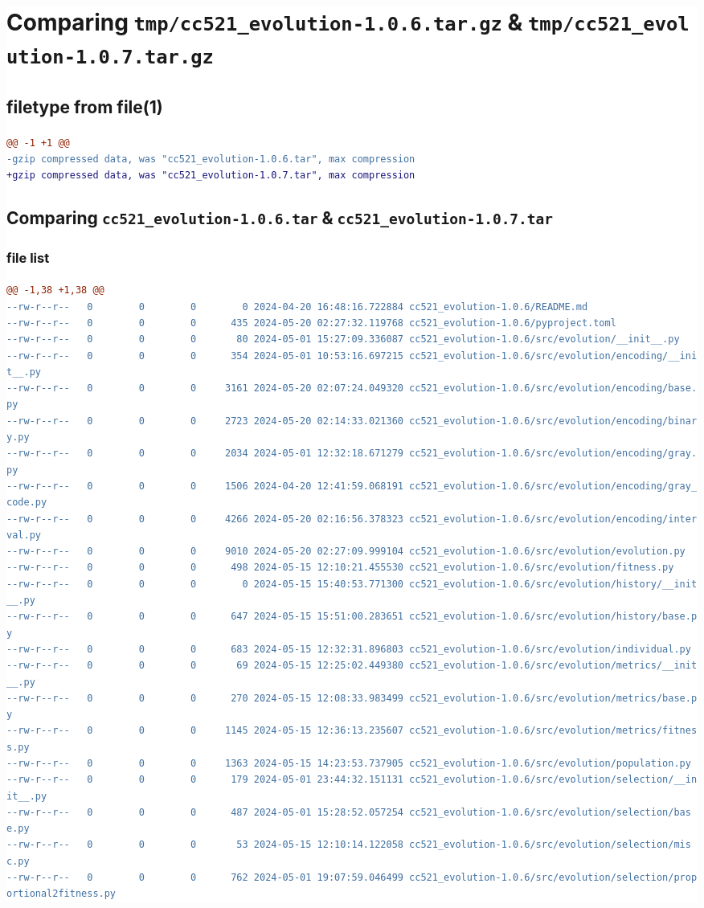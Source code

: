 # Comparing `tmp/cc521_evolution-1.0.6.tar.gz` & `tmp/cc521_evolution-1.0.7.tar.gz`

## filetype from file(1)

```diff
@@ -1 +1 @@
-gzip compressed data, was "cc521_evolution-1.0.6.tar", max compression
+gzip compressed data, was "cc521_evolution-1.0.7.tar", max compression
```

## Comparing `cc521_evolution-1.0.6.tar` & `cc521_evolution-1.0.7.tar`

### file list

```diff
@@ -1,38 +1,38 @@
--rw-r--r--   0        0        0        0 2024-04-20 16:48:16.722884 cc521_evolution-1.0.6/README.md
--rw-r--r--   0        0        0      435 2024-05-20 02:27:32.119768 cc521_evolution-1.0.6/pyproject.toml
--rw-r--r--   0        0        0       80 2024-05-01 15:27:09.336087 cc521_evolution-1.0.6/src/evolution/__init__.py
--rw-r--r--   0        0        0      354 2024-05-01 10:53:16.697215 cc521_evolution-1.0.6/src/evolution/encoding/__init__.py
--rw-r--r--   0        0        0     3161 2024-05-20 02:07:24.049320 cc521_evolution-1.0.6/src/evolution/encoding/base.py
--rw-r--r--   0        0        0     2723 2024-05-20 02:14:33.021360 cc521_evolution-1.0.6/src/evolution/encoding/binary.py
--rw-r--r--   0        0        0     2034 2024-05-01 12:32:18.671279 cc521_evolution-1.0.6/src/evolution/encoding/gray.py
--rw-r--r--   0        0        0     1506 2024-04-20 12:41:59.068191 cc521_evolution-1.0.6/src/evolution/encoding/gray_code.py
--rw-r--r--   0        0        0     4266 2024-05-20 02:16:56.378323 cc521_evolution-1.0.6/src/evolution/encoding/interval.py
--rw-r--r--   0        0        0     9010 2024-05-20 02:27:09.999104 cc521_evolution-1.0.6/src/evolution/evolution.py
--rw-r--r--   0        0        0      498 2024-05-15 12:10:21.455530 cc521_evolution-1.0.6/src/evolution/fitness.py
--rw-r--r--   0        0        0        0 2024-05-15 15:40:53.771300 cc521_evolution-1.0.6/src/evolution/history/__init__.py
--rw-r--r--   0        0        0      647 2024-05-15 15:51:00.283651 cc521_evolution-1.0.6/src/evolution/history/base.py
--rw-r--r--   0        0        0      683 2024-05-15 12:32:31.896803 cc521_evolution-1.0.6/src/evolution/individual.py
--rw-r--r--   0        0        0       69 2024-05-15 12:25:02.449380 cc521_evolution-1.0.6/src/evolution/metrics/__init__.py
--rw-r--r--   0        0        0      270 2024-05-15 12:08:33.983499 cc521_evolution-1.0.6/src/evolution/metrics/base.py
--rw-r--r--   0        0        0     1145 2024-05-15 12:36:13.235607 cc521_evolution-1.0.6/src/evolution/metrics/fitness.py
--rw-r--r--   0        0        0     1363 2024-05-15 14:23:53.737905 cc521_evolution-1.0.6/src/evolution/population.py
--rw-r--r--   0        0        0      179 2024-05-01 23:44:32.151131 cc521_evolution-1.0.6/src/evolution/selection/__init__.py
--rw-r--r--   0        0        0      487 2024-05-01 15:28:52.057254 cc521_evolution-1.0.6/src/evolution/selection/base.py
--rw-r--r--   0        0        0       53 2024-05-15 12:10:14.122058 cc521_evolution-1.0.6/src/evolution/selection/misc.py
--rw-r--r--   0        0        0      762 2024-05-01 19:07:59.046499 cc521_evolution-1.0.6/src/evolution/selection/proportional2fitness.py
```
